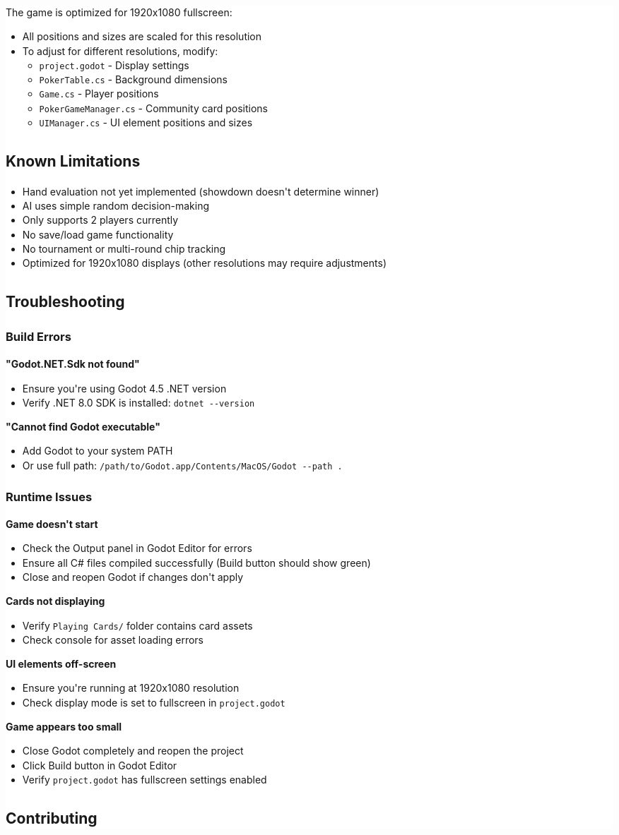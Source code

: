 The game is optimized for 1920x1080 fullscreen:
- All positions and sizes are scaled for this resolution
- To adjust for different resolutions, modify:
  - `project.godot` - Display settings
  - `PokerTable.cs` - Background dimensions
  - `Game.cs` - Player positions
  - `PokerGameManager.cs` - Community card positions
  - `UIManager.cs` - UI element positions and sizes

## Known Limitations

- Hand evaluation not yet implemented (showdown doesn't determine winner)
- AI uses simple random decision-making
- Only supports 2 players currently
- No save/load game functionality
- No tournament or multi-round chip tracking
- Optimized for 1920x1080 displays (other resolutions may require adjustments)

## Troubleshooting

### Build Errors

**"Godot.NET.Sdk not found"**
- Ensure you're using Godot 4.5 .NET version
- Verify .NET 8.0 SDK is installed: `dotnet --version`

**"Cannot find Godot executable"**
- Add Godot to your system PATH
- Or use full path: `/path/to/Godot.app/Contents/MacOS/Godot --path .`

### Runtime Issues

**Game doesn't start**
- Check the Output panel in Godot Editor for errors
- Ensure all C# files compiled successfully (Build button should show green)
- Close and reopen Godot if changes don't apply

**Cards not displaying**
- Verify `Playing Cards/` folder contains card assets
- Check console for asset loading errors

**UI elements off-screen**
- Ensure you're running at 1920x1080 resolution
- Check display mode is set to fullscreen in `project.godot`

**Game appears too small**
- Close Godot completely and reopen the project
- Click Build button in Godot Editor
- Verify `project.godot` has fullscreen settings enabled

## Contributing
